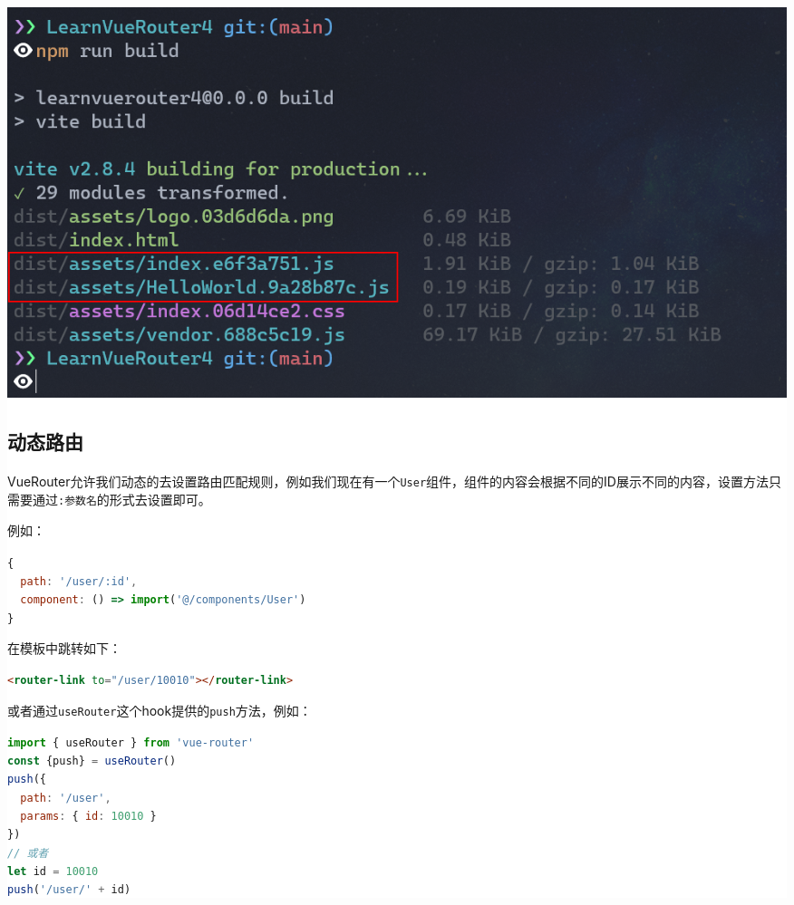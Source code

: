 ![](image/02.png "")

## 动态路由

VueRouter允许我们动态的去设置路由匹配规则，例如我们现在有一个`User`组件，组件的内容会根据不同的ID展示不同的内容，设置方法只需要通过`:参数名`的形式去设置即可。

例如：

```JavaScript
{
  path: '/user/:id',
  component: () => import('@/components/User')
}
```


在模板中跳转如下：

```HTML
<router-link to="/user/10010"></router-link>
```


或者通过`useRouter`这个hook提供的`push`方法，例如：

```JavaScript
import { useRouter } from 'vue-router'
const {push} = useRouter()
push({
  path: '/user',
  params: { id: 10010 }
})
// 或者
let id = 10010
push('/user/' + id)
```
